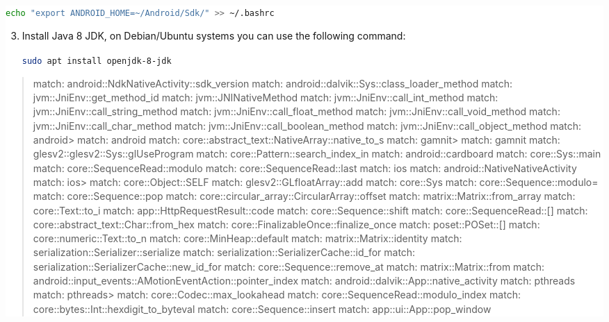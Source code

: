    ~~~bash
   echo "export ANDROID_HOME=~/Android/Sdk/" >> ~/.bashrc
   ~~~

3. Install Java 8 JDK, on Debian/Ubuntu systems you can use the following command:

   ~~~bash
   sudo apt install openjdk-8-jdk
   ~~~

> match: android::NdkNativeActivity::sdk_version
> match: android::dalvik::Sys::class_loader_method
> match: jvm::JniEnv::get_method_id
> match: jvm::JNINativeMethod
> match: jvm::JniEnv::call_int_method
> match: jvm::JniEnv::call_string_method
> match: jvm::JniEnv::call_float_method
> match: jvm::JniEnv::call_void_method
> match: jvm::JniEnv::call_char_method
> match: jvm::JniEnv::call_boolean_method
> match: jvm::JniEnv::call_object_method
> match: android>
> match: android
> match: core::abstract_text::NativeArray::native_to_s
> match: gamnit>
> match: gamnit
> match: glesv2::glesv2::Sys::glUseProgram
> match: core::Pattern::search_index_in
> match: android::cardboard
> match: core::Sys::main
> match: core::SequenceRead::modulo
> match: core::SequenceRead::last
> match: ios
> match: android::NativeNativeActivity
> match: ios>
> match: core::Object::SELF
> match: glesv2::GLfloatArray::add
> match: core::Sys
> match: core::Sequence::modulo=
> match: core::Sequence::pop
> match: core::circular_array::CircularArray::offset
> match: matrix::Matrix::from_array
> match: core::Text::to_i
> match: app::HttpRequestResult::code
> match: core::Sequence::shift
> match: core::SequenceRead::[]
> match: core::abstract_text::Char::from_hex
> match: core::FinalizableOnce::finalize_once
> match: poset::POSet::[]
> match: core::numeric::Text::to_n
> match: core::MinHeap::default
> match: matrix::Matrix::identity
> match: serialization::Serializer::serialize
> match: serialization::SerializerCache::id_for
> match: serialization::SerializerCache::new_id_for
> match: core::Sequence::remove_at
> match: matrix::Matrix::from
> match: android::input_events::AMotionEventAction::pointer_index
> match: android::dalvik::App::native_activity
> match: pthreads
> match: pthreads>
> match: core::Codec::max_lookahead
> match: core::SequenceRead::modulo_index
> match: core::bytes::Int::hexdigit_to_byteval
> match: core::Sequence::insert
> match: app::ui::App::pop_window